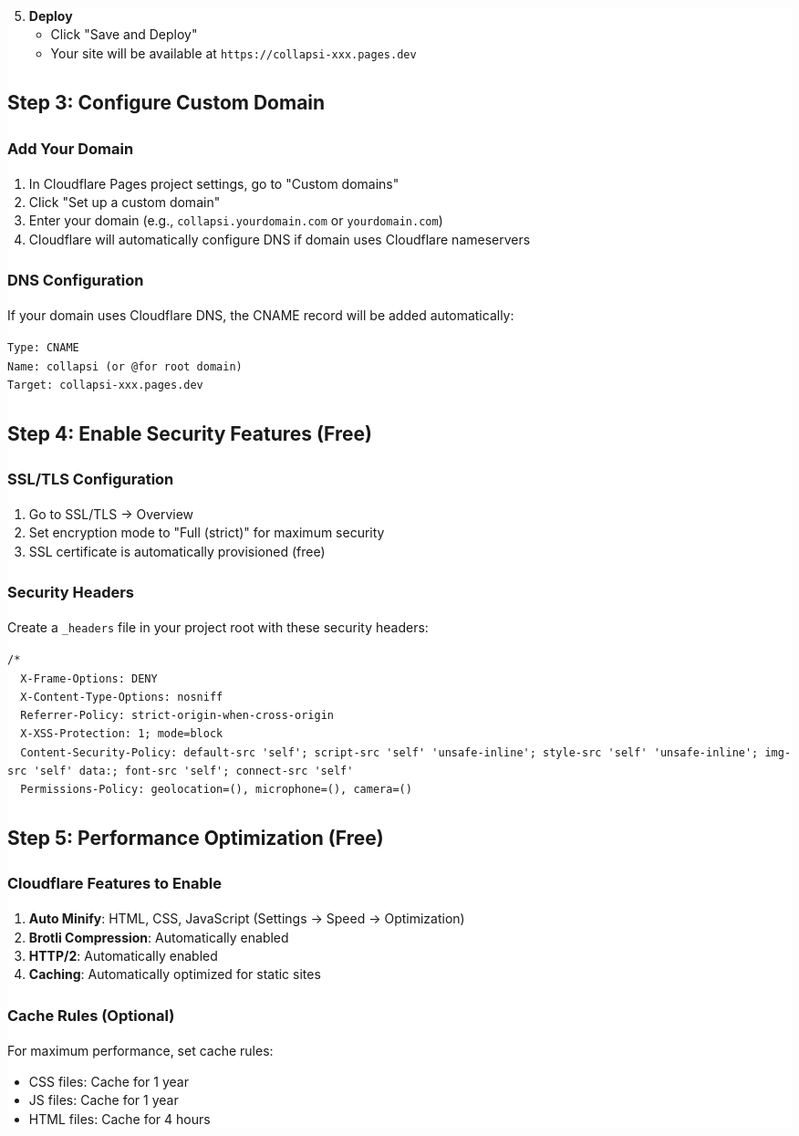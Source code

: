 5. **Deploy**
   - Click "Save and Deploy"
   - Your site will be available at `https://collapsi-xxx.pages.dev`

## Step 3: Configure Custom Domain

### Add Your Domain
1. In Cloudflare Pages project settings, go to "Custom domains"
2. Click "Set up a custom domain"
3. Enter your domain (e.g., `collapsi.yourdomain.com` or `yourdomain.com`)
4. Cloudflare will automatically configure DNS if domain uses Cloudflare nameservers

### DNS Configuration
If your domain uses Cloudflare DNS, the CNAME record will be added automatically:
```
Type: CNAME
Name: collapsi (or @for root domain)
Target: collapsi-xxx.pages.dev
```

## Step 4: Enable Security Features (Free)

### SSL/TLS Configuration
1. Go to SSL/TLS → Overview
2. Set encryption mode to "Full (strict)" for maximum security
3. SSL certificate is automatically provisioned (free)

### Security Headers
Create a `_headers` file in your project root with these security headers:
```
/*
  X-Frame-Options: DENY
  X-Content-Type-Options: nosniff
  Referrer-Policy: strict-origin-when-cross-origin
  X-XSS-Protection: 1; mode=block
  Content-Security-Policy: default-src 'self'; script-src 'self' 'unsafe-inline'; style-src 'self' 'unsafe-inline'; img-src 'self' data:; font-src 'self'; connect-src 'self'
  Permissions-Policy: geolocation=(), microphone=(), camera=()
```

## Step 5: Performance Optimization (Free)

### Cloudflare Features to Enable
1. **Auto Minify**: HTML, CSS, JavaScript (Settings → Speed → Optimization)
2. **Brotli Compression**: Automatically enabled
3. **HTTP/2**: Automatically enabled
4. **Caching**: Automatically optimized for static sites

### Cache Rules (Optional)
For maximum performance, set cache rules:
- CSS files: Cache for 1 year
- JS files: Cache for 1 year  
- HTML files: Cache for 4 hours
